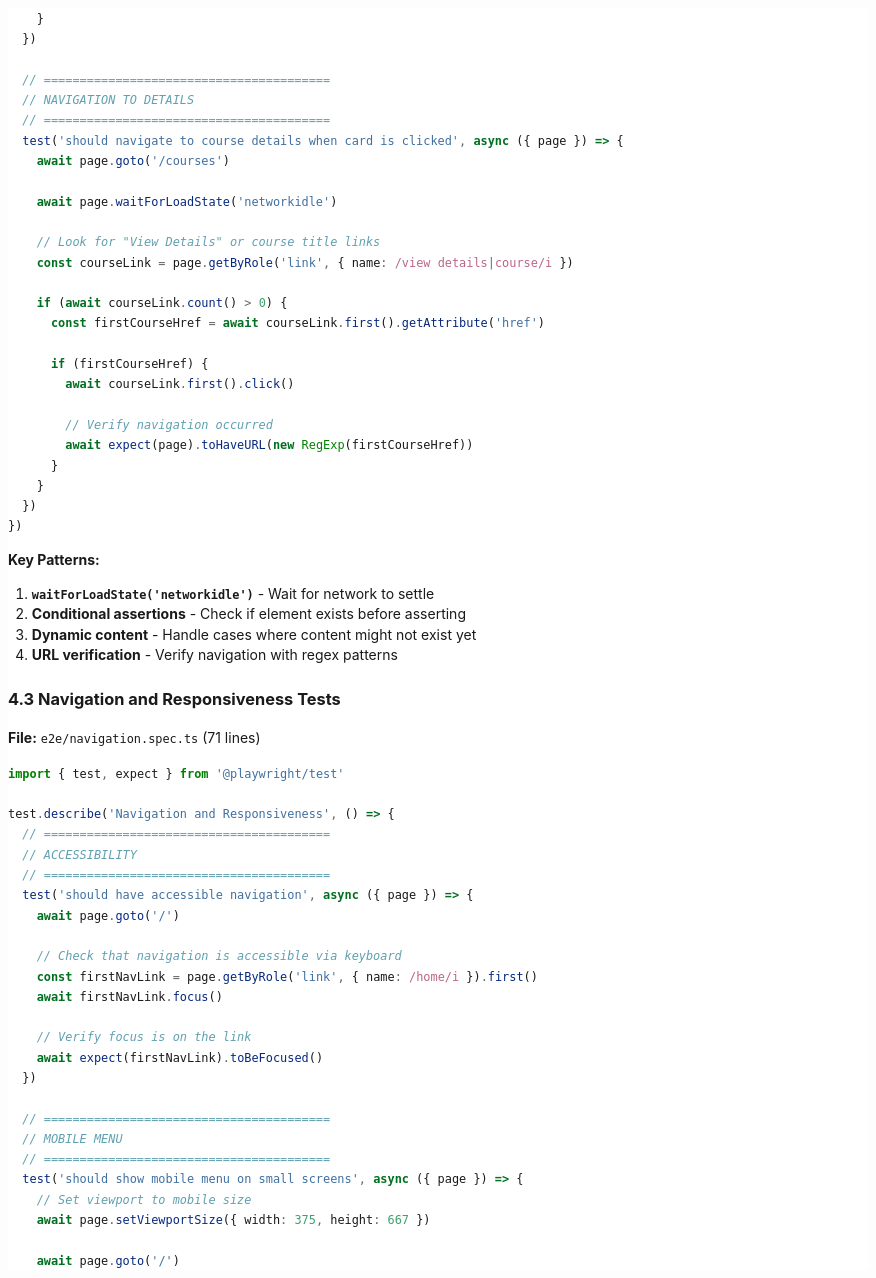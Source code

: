 ```typescript
    }
  })

  // ========================================
  // NAVIGATION TO DETAILS
  // ========================================
  test('should navigate to course details when card is clicked', async ({ page }) => {
    await page.goto('/courses')

    await page.waitForLoadState('networkidle')

    // Look for "View Details" or course title links
    const courseLink = page.getByRole('link', { name: /view details|course/i })

    if (await courseLink.count() > 0) {
      const firstCourseHref = await courseLink.first().getAttribute('href')

      if (firstCourseHref) {
        await courseLink.first().click()

        // Verify navigation occurred
        await expect(page).toHaveURL(new RegExp(firstCourseHref))
      }
    }
  })
})
```

**Key Patterns:**

1. **`waitForLoadState('networkidle')`** - Wait for network to settle
2. **Conditional assertions** - Check if element exists before asserting
3. **Dynamic content** - Handle cases where content might not exist yet
4. **URL verification** - Verify navigation with regex patterns

### 4.3 Navigation and Responsiveness Tests

**File:** `e2e/navigation.spec.ts` (71 lines)

```typescript
import { test, expect } from '@playwright/test'

test.describe('Navigation and Responsiveness', () => {
  // ========================================
  // ACCESSIBILITY
  // ========================================
  test('should have accessible navigation', async ({ page }) => {
    await page.goto('/')

    // Check that navigation is accessible via keyboard
    const firstNavLink = page.getByRole('link', { name: /home/i }).first()
    await firstNavLink.focus()

    // Verify focus is on the link
    await expect(firstNavLink).toBeFocused()
  })

  // ========================================
  // MOBILE MENU
  // ========================================
  test('should show mobile menu on small screens', async ({ page }) => {
    // Set viewport to mobile size
    await page.setViewportSize({ width: 375, height: 667 })

    await page.goto('/')
```